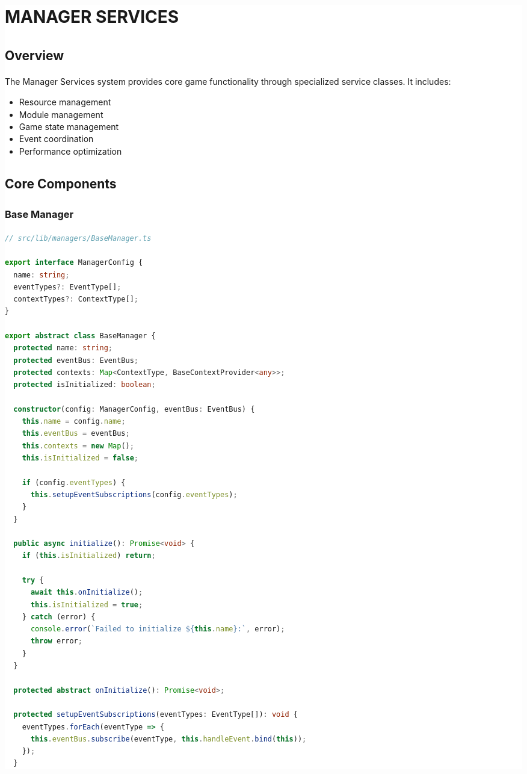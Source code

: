 # MANAGER SERVICES

## Overview

The Manager Services system provides core game functionality through specialized service classes. It includes:

- Resource management
- Module management
- Game state management
- Event coordination
- Performance optimization

## Core Components

### Base Manager

```typescript
// src/lib/managers/BaseManager.ts

export interface ManagerConfig {
  name: string;
  eventTypes?: EventType[];
  contextTypes?: ContextType[];
}

export abstract class BaseManager {
  protected name: string;
  protected eventBus: EventBus;
  protected contexts: Map<ContextType, BaseContextProvider<any>>;
  protected isInitialized: boolean;

  constructor(config: ManagerConfig, eventBus: EventBus) {
    this.name = config.name;
    this.eventBus = eventBus;
    this.contexts = new Map();
    this.isInitialized = false;

    if (config.eventTypes) {
      this.setupEventSubscriptions(config.eventTypes);
    }
  }

  public async initialize(): Promise<void> {
    if (this.isInitialized) return;

    try {
      await this.onInitialize();
      this.isInitialized = true;
    } catch (error) {
      console.error(`Failed to initialize ${this.name}:`, error);
      throw error;
    }
  }

  protected abstract onInitialize(): Promise<void>;

  protected setupEventSubscriptions(eventTypes: EventType[]): void {
    eventTypes.forEach(eventType => {
      this.eventBus.subscribe(eventType, this.handleEvent.bind(this));
    });
  }
```